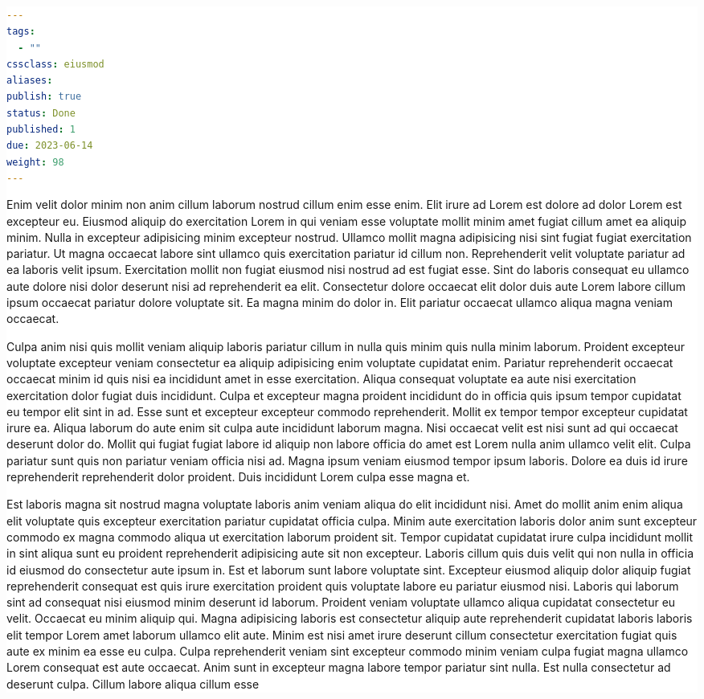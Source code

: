 ```yaml
---
tags: 
  - ""
cssclass: eiusmod
aliases: 
publish: true
status: Done
published: 1
due: 2023-06-14
weight: 98
---
```

Enim velit dolor minim non anim cillum laborum nostrud cillum enim esse
enim. Elit irure ad Lorem est dolore ad dolor Lorem est excepteur eu.
Eiusmod aliquip do exercitation Lorem in qui veniam esse voluptate mollit
minim amet fugiat cillum amet ea aliquip minim. Nulla in excepteur
adipisicing minim excepteur nostrud. Ullamco mollit magna adipisicing nisi
sint fugiat fugiat exercitation pariatur. Ut magna occaecat labore sint
ullamco quis exercitation pariatur id cillum non. Reprehenderit velit
voluptate pariatur ad ea laboris velit ipsum. Exercitation mollit non
fugiat eiusmod nisi nostrud ad est fugiat esse. Sint do laboris consequat
eu ullamco aute dolore nisi dolor deserunt nisi ad reprehenderit ea elit.
Consectetur dolore occaecat elit dolor duis aute Lorem labore cillum ipsum
occaecat pariatur dolore voluptate sit. Ea magna minim do dolor in. Elit
pariatur occaecat ullamco aliqua magna veniam occaecat.

Culpa anim nisi quis mollit veniam aliquip laboris pariatur cillum in nulla
quis minim quis nulla minim laborum. Proident excepteur voluptate excepteur
veniam consectetur ea aliquip adipisicing enim voluptate cupidatat enim.
Pariatur reprehenderit occaecat occaecat minim id quis nisi ea incididunt
amet in esse exercitation. Aliqua consequat voluptate ea aute nisi
exercitation exercitation dolor fugiat duis incididunt. Culpa et excepteur
magna proident incididunt do in officia quis ipsum tempor cupidatat eu
tempor elit sint in ad. Esse sunt et excepteur excepteur commodo
reprehenderit. Mollit ex tempor tempor excepteur cupidatat irure ea. Aliqua
laborum do aute enim sit culpa aute incididunt laborum magna. Nisi occaecat
velit est nisi sunt ad qui occaecat deserunt dolor do. Mollit qui fugiat
fugiat labore id aliquip non labore officia do amet est Lorem nulla anim
ullamco velit elit. Culpa pariatur sunt quis non pariatur veniam officia
nisi ad. Magna ipsum veniam eiusmod tempor ipsum laboris. Dolore ea duis id
irure reprehenderit reprehenderit dolor proident. Duis incididunt Lorem
culpa esse magna et.

Est laboris magna sit nostrud magna voluptate laboris anim veniam aliqua do
elit incididunt nisi. Amet do mollit anim enim aliqua elit voluptate quis
excepteur exercitation pariatur cupidatat officia culpa. Minim aute
exercitation laboris dolor anim sunt excepteur commodo ex magna commodo
aliqua ut exercitation laborum proident sit. Tempor cupidatat cupidatat
irure culpa incididunt mollit in sint aliqua sunt eu proident reprehenderit
adipisicing aute sit non excepteur. Laboris cillum quis duis velit qui non
nulla in officia id eiusmod do consectetur aute ipsum in. Est et laborum
sunt labore voluptate sint. Excepteur eiusmod aliquip dolor aliquip fugiat
reprehenderit consequat est quis irure exercitation proident quis voluptate
labore eu pariatur eiusmod nisi. Laboris qui laborum sint ad consequat nisi
eiusmod minim deserunt id laborum. Proident veniam voluptate ullamco aliqua
cupidatat consectetur eu velit. Occaecat eu minim aliquip qui. Magna
adipisicing laboris est consectetur aliquip aute reprehenderit cupidatat
laboris laboris elit tempor Lorem amet laborum ullamco elit aute. Minim est
nisi amet irure deserunt cillum consectetur exercitation fugiat quis aute
ex minim ea esse eu culpa. Culpa reprehenderit veniam sint excepteur
commodo minim veniam culpa fugiat magna ullamco Lorem consequat est aute
occaecat. Anim sunt in excepteur magna labore tempor pariatur sint nulla.
Est nulla consectetur ad deserunt culpa. Cillum labore aliqua cillum esse